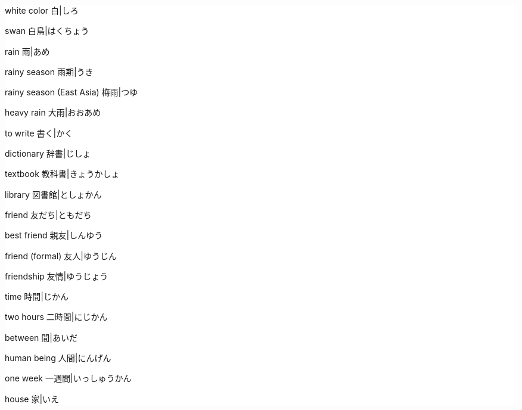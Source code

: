 white color
白|しろ

swan
白鳥|はくちょう

rain
雨|あめ

rainy season
雨期|うき

rainy season (East Asia)
梅雨|つゆ

heavy rain
大雨|おおあめ

to write
書く|かく

dictionary
辞書|じしょ

textbook
教科書|きょうかしょ

library
図書館|としょかん

friend
友だち|ともだち

best friend
親友|しんゆう

friend (formal)
友人|ゆうじん

friendship
友情|ゆうじょう

time
時間|じかん

two hours
二時間|にじかん

between
間|あいだ

human being
人間|にんげん

one week
一週間|いっしゅうかん

house
家|いえ
